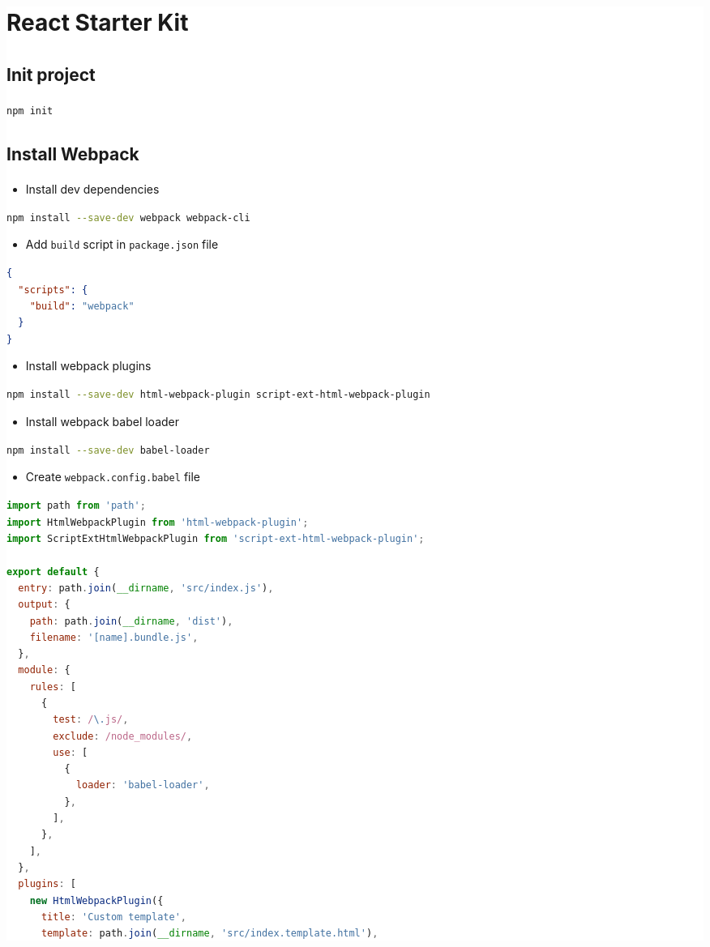 # React Starter Kit

## Init project

```bash
npm init
```

## Install Webpack

- Install dev dependencies

```bash
npm install --save-dev webpack webpack-cli
```

- Add `build` script in `package.json` file

```json
{
  "scripts": {
    "build": "webpack"
  }
}
```

- Install webpack plugins

```bash
npm install --save-dev html-webpack-plugin script-ext-html-webpack-plugin
```

- Install webpack babel loader

```bash
npm install --save-dev babel-loader
```

- Create `webpack.config.babel` file

```javascript
import path from 'path';
import HtmlWebpackPlugin from 'html-webpack-plugin';
import ScriptExtHtmlWebpackPlugin from 'script-ext-html-webpack-plugin';

export default {
  entry: path.join(__dirname, 'src/index.js'),
  output: {
    path: path.join(__dirname, 'dist'),
    filename: '[name].bundle.js',
  },
  module: {
    rules: [
      {
        test: /\.js/,
        exclude: /node_modules/,
        use: [
          {
            loader: 'babel-loader',
          },
        ],
      },
    ],
  },
  plugins: [
    new HtmlWebpackPlugin({
      title: 'Custom template',
      template: path.join(__dirname, 'src/index.template.html'),
```